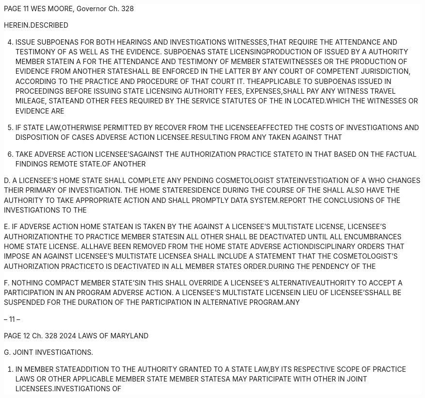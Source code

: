 PAGE 11
WES MOORE, Governor Ch. 328

HEREIN.DESCRIBED

4. ISSUE SUBPOENAS FOR BOTH HEARINGS AND INVESTIGATIONS
WITNESSES,THAT REQUIRE THE ATTENDANCE AND TESTIMONY OF AS WELL AS THE
EVIDENCE. SUBPOENAS STATE LICENSINGPRODUCTION OF ISSUED BY A
AUTHORITY MEMBER STATEIN A FOR THE ATTENDANCE AND TESTIMONY OF
MEMBER STATEWITNESSES OR THE PRODUCTION OF EVIDENCE FROM ANOTHER
STATESHALL BE ENFORCED IN THE LATTER BY ANY COURT OF COMPETENT
JURISDICTION, ACCORDING TO THE PRACTICE AND PROCEDURE OF THAT COURT
IT. THEAPPLICABLE TO SUBPOENAS ISSUED IN PROCEEDINGS BEFORE ISSUING
STATE LICENSING AUTHORITY FEES, EXPENSES,SHALL PAY ANY WITNESS TRAVEL
MILEAGE, STATEAND OTHER FEES REQUIRED BY THE SERVICE STATUTES OF THE IN
LOCATED.WHICH THE WITNESSES OR EVIDENCE ARE

5. IF STATE LAW,OTHERWISE PERMITTED BY RECOVER FROM THE
LICENSEEAFFECTED THE COSTS OF INVESTIGATIONS AND DISPOSITION OF CASES
ADVERSE ACTION LICENSEE.RESULTING FROM ANY TAKEN AGAINST THAT

6. TAKE ADVERSE ACTION LICENSEE’SAGAINST THE
AUTHORIZATION PRACTICE STATETO IN THAT BASED ON THE FACTUAL FINDINGS
REMOTE STATE.OF ANOTHER

D. A LICENSEE’S HOME STATE SHALL COMPLETE ANY PENDING
COSMETOLOGIST STATEINVESTIGATION OF A WHO CHANGES THEIR PRIMARY OF
INVESTIGATION. THE HOME STATERESIDENCE DURING THE COURSE OF THE SHALL
ALSO HAVE THE AUTHORITY TO TAKE APPROPRIATE ACTION AND SHALL PROMPTLY
DATA SYSTEM.REPORT THE CONCLUSIONS OF THE INVESTIGATIONS TO THE

E. IF ADVERSE ACTION HOME STATEAN IS TAKEN BY THE AGAINST A
LICENSEE’S MULTISTATE LICENSE, LICENSEE’S AUTHORIZATIONTHE TO
PRACTICE MEMBER STATESIN ALL OTHER SHALL BE DEACTIVATED UNTIL ALL
ENCUMBRANCES HOME STATE LICENSE. ALLHAVE BEEN REMOVED FROM THE
HOME STATE ADVERSE ACTIONDISCIPLINARY ORDERS THAT IMPOSE AN AGAINST
LICENSEE’S MULTISTATE LICENSEA SHALL INCLUDE A STATEMENT THAT THE
COSMETOLOGIST’S AUTHORIZATION PRACTICETO IS DEACTIVATED IN ALL
MEMBER STATES ORDER.DURING THE PENDENCY OF THE

F. NOTHING COMPACT MEMBER STATE’SIN THIS SHALL OVERRIDE A
LICENSEE’S ALTERNATIVEAUTHORITY TO ACCEPT A PARTICIPATION IN AN
PROGRAM ADVERSE ACTION. A LICENSEE’S MULTISTATE LICENSEIN LIEU OF
LICENSEE’SSHALL BE SUSPENDED FOR THE DURATION OF THE PARTICIPATION IN
ALTERNATIVE PROGRAM.ANY

– 11 –

PAGE 12
Ch. 328 2024 LAWS OF MARYLAND

G. JOINT INVESTIGATIONS.

1. IN MEMBER STATEADDITION TO THE AUTHORITY GRANTED TO A
STATE LAW,BY ITS RESPECTIVE SCOPE OF PRACTICE LAWS OR OTHER APPLICABLE
MEMBER STATE MEMBER STATESA MAY PARTICIPATE WITH OTHER IN JOINT
LICENSEES.INVESTIGATIONS OF
